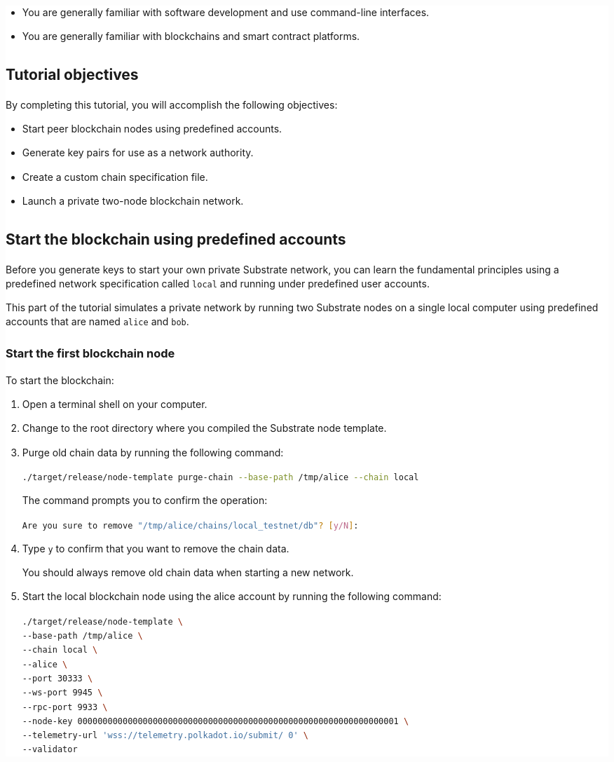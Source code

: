 * You are generally familiar with software development and use command-line interfaces.

* You are generally familiar with blockchains and smart contract platforms.

## Tutorial objectives

By completing this tutorial, you will accomplish the following objectives:

* Start peer blockchain nodes using predefined accounts.

* Generate key pairs for use as a network authority.

* Create a custom chain specification file.

* Launch a private two-node blockchain network.

## Start the blockchain using predefined accounts

Before you generate keys to start your own private Substrate network, you can learn the fundamental principles using a predefined network specification called `local` and running under predefined user accounts.

This part of the tutorial simulates a private network by running two Substrate nodes on a single local computer using predefined accounts that are named `alice` and `bob`.

### Start the first blockchain node

To start the blockchain:

1. Open a terminal shell on your computer.

1. Change to the root directory where you compiled the Substrate node template.

1. Purge old chain data by running the following command:
    
    ```bash
    ./target/release/node-template purge-chain --base-path /tmp/alice --chain local
    ```
    The command prompts you to confirm the operation:

    ```bash
    Are you sure to remove "/tmp/alice/chains/local_testnet/db"? [y/N]:
    ```

1. Type `y` to confirm that you want to remove the chain data.
    
    You should always remove old chain data when starting a new network.

1. Start the local blockchain node using the alice account by running the following command:
    
    ```bash
    ./target/release/node-template \
    --base-path /tmp/alice \
    --chain local \
    --alice \
    --port 30333 \
    --ws-port 9945 \
    --rpc-port 9933 \
    --node-key 0000000000000000000000000000000000000000000000000000000000000001 \
    --telemetry-url 'wss://telemetry.polkadot.io/submit/ 0' \
    --validator
    ```
